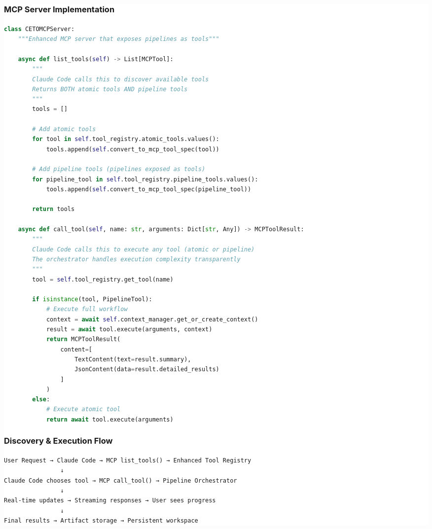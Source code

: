 ### MCP Server Implementation

```python
class CETOMCPServer:
    """Enhanced MCP server that exposes pipelines as tools"""
    
    async def list_tools(self) -> List[MCPTool]:
        """
        Claude Code calls this to discover available tools
        Returns BOTH atomic tools AND pipeline tools
        """
        tools = []
        
        # Add atomic tools
        for tool in self.tool_registry.atomic_tools.values():
            tools.append(self.convert_to_mcp_tool_spec(tool))
        
        # Add pipeline tools (pipelines exposed as tools)
        for pipeline_tool in self.tool_registry.pipeline_tools.values():
            tools.append(self.convert_to_mcp_tool_spec(pipeline_tool))
        
        return tools
    
    async def call_tool(self, name: str, arguments: Dict[str, Any]) -> MCPToolResult:
        """
        Claude Code calls this to execute any tool (atomic or pipeline)
        The orchestrator handles execution complexity transparently
        """
        tool = self.tool_registry.get_tool(name)
        
        if isinstance(tool, PipelineTool):
            # Execute full workflow
            context = await self.context_manager.get_or_create_context()
            result = await tool.execute(arguments, context)
            return MCPToolResult(
                content=[
                    TextContent(text=result.summary),
                    JsonContent(data=result.detailed_results)
                ]
            )
        else:
            # Execute atomic tool
            return await tool.execute(arguments)
```

### Discovery & Execution Flow

```
User Request → Claude Code → MCP list_tools() → Enhanced Tool Registry
                ↓
Claude Code chooses tool → MCP call_tool() → Pipeline Orchestrator
                ↓
Real-time updates → Streaming responses → User sees progress
                ↓
Final results → Artifact storage → Persistent workspace
```
